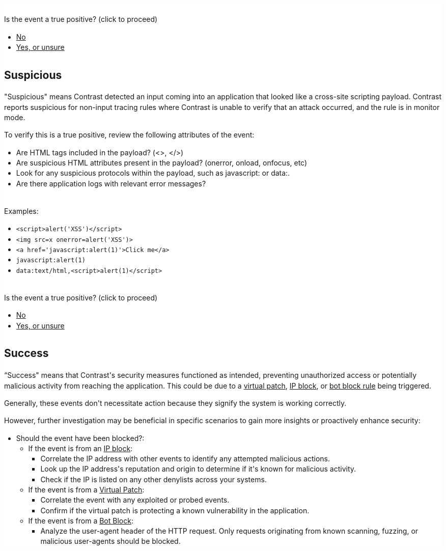 
\
Is the event a true positive? (click to proceed)

- [No](#blocked-false-positive)  
- [Yes, or unsure](#blocked-true-positive)  



## Suspicious

"Suspicious" means Contrast detected an input coming into an application that looked like a cross-site scripting payload. Contrast reports suspicious for non-input tracing rules where Contrast is unable to verify that an attack occurred, and the rule is in monitor mode.  

To verify this is a true positive, review the following attributes of the event:

- Are HTML tags included in the payload? (<>,  </>)
- Are suspicious HTML attributes present in the payload? (onerror, onload, onfocus, etc)
- Look for any suspicious protocols within the payload, such as javascript: or data:.
- Are there application logs with relevant error messages?


\
Examples:

- `<script>alert('XSS')</script>`
- `<img src=x onerror=alert('XSS')>`
- `<a href='javascript:alert(1)'>Click me</a>`
- `javascript:alert(1)`
- `data:text/html,<script>alert(1)</script>`  


\
Is the event a true positive? (click to proceed)

- [No](#suspicious-false-positive)  
- [Yes, or unsure](#suspicious-true-positive) 




## Success

“Success" means that Contrast's security measures functioned as intended, preventing unauthorized access or potentially malicious activity from reaching the application. This could be due to a [virtual patch](https://docs.contrastsecurity.com/en/virtual-patches.html), [IP block](https://docs.contrastsecurity.com/en/block-or-allow-ips.html), or [bot block rule](https://docs.contrastsecurity.com/en/server-configuration.html#:~:text=Bot%20blocking%20blocks%20traffic%20from,Events%2C%20use%20the%20filter%20options.) being triggered.  

Generally, these events don't necessitate action because they signify the system is working correctly.  

However, further investigation may be beneficial in specific scenarios to gain more insights or proactively enhance security:

- Should the event have been blocked?:
  - If the event is from an [IP block](https://docs.contrastsecurity.com/en/block-or-allow-ips.html):
    - Correlate the IP address with other events to identify any attempted malicious actions.
    - Look up the IP address's reputation and origin to determine if it's known for malicious activity.
    - Check if the IP is listed on any other denylists across your systems.
  - If the event is from a [Virtual Patch](https://docs.contrastsecurity.com/en/virtual-patches.html):
    - Correlate the event with any exploited or probed events.
    - Confirm if the virtual patch is protecting a known vulnerability in the application.
  - If the event is from a [Bot Block](https://docs.contrastsecurity.com/en/server-configuration.html#:~:text=Bot%20blocking%20blocks%20traffic%20from,Events%2C%20use%20the%20filter%20options.):
    - Analyze the user-agent header of the HTTP request. Only requests originating from known scanning, fuzzing, or malicious user-agents should be blocked.

